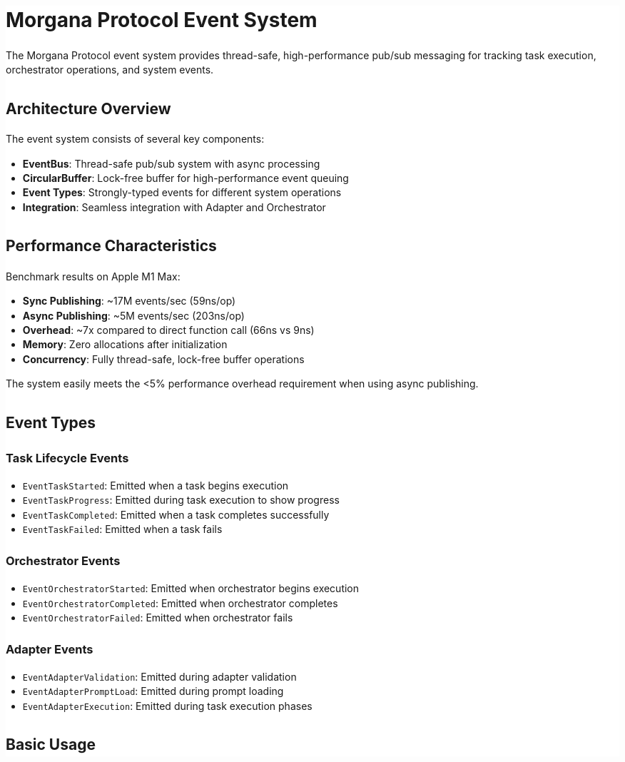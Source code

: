 # Morgana Protocol Event System

The Morgana Protocol event system provides thread-safe, high-performance pub/sub
messaging for tracking task execution, orchestrator operations, and system
events.

## Architecture Overview

The event system consists of several key components:

- **EventBus**: Thread-safe pub/sub system with async processing
- **CircularBuffer**: Lock-free buffer for high-performance event queuing
- **Event Types**: Strongly-typed events for different system operations
- **Integration**: Seamless integration with Adapter and Orchestrator

## Performance Characteristics

Benchmark results on Apple M1 Max:

- **Sync Publishing**: ~17M events/sec (59ns/op)
- **Async Publishing**: ~5M events/sec (203ns/op)
- **Overhead**: ~7x compared to direct function call (66ns vs 9ns)
- **Memory**: Zero allocations after initialization
- **Concurrency**: Fully thread-safe, lock-free buffer operations

The system easily meets the <5% performance overhead requirement when using
async publishing.

## Event Types

### Task Lifecycle Events

- `EventTaskStarted`: Emitted when a task begins execution
- `EventTaskProgress`: Emitted during task execution to show progress
- `EventTaskCompleted`: Emitted when a task completes successfully
- `EventTaskFailed`: Emitted when a task fails

### Orchestrator Events

- `EventOrchestratorStarted`: Emitted when orchestrator begins execution
- `EventOrchestratorCompleted`: Emitted when orchestrator completes
- `EventOrchestratorFailed`: Emitted when orchestrator fails

### Adapter Events

- `EventAdapterValidation`: Emitted during adapter validation
- `EventAdapterPromptLoad`: Emitted during prompt loading
- `EventAdapterExecution`: Emitted during task execution phases

## Basic Usage
